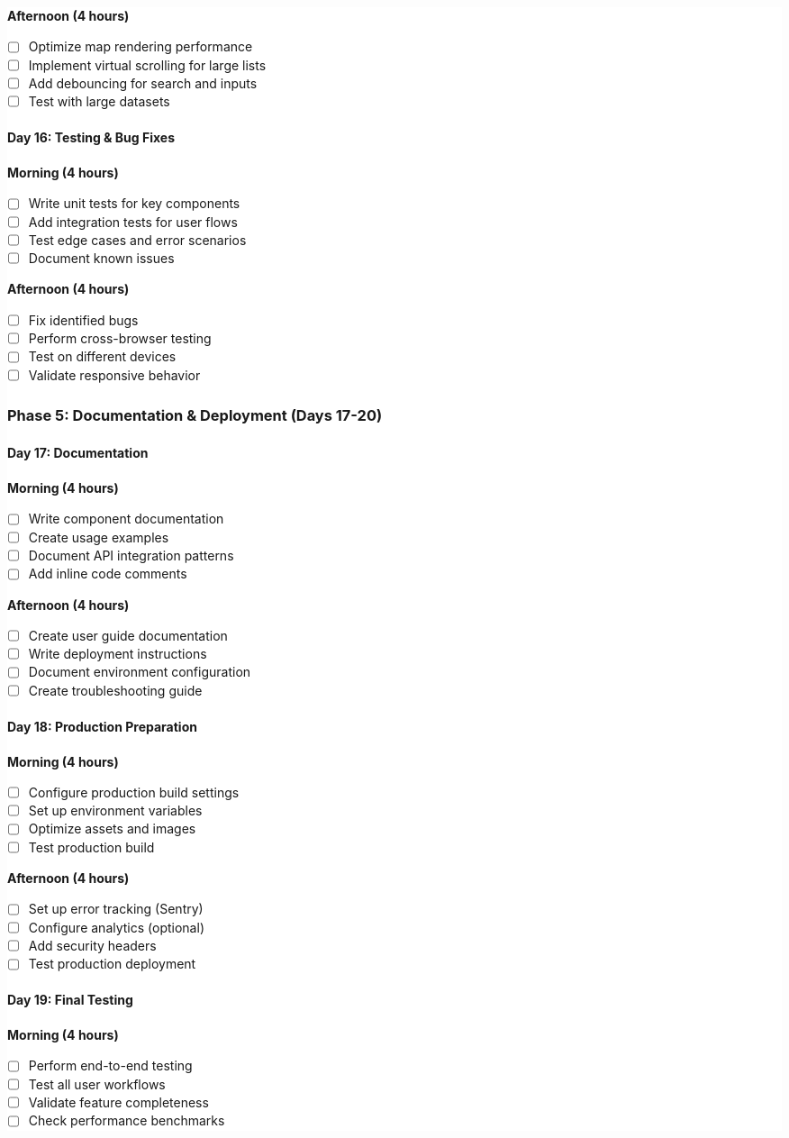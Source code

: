 **Afternoon (4 hours)**
- [ ] Optimize map rendering performance
- [ ] Implement virtual scrolling for large lists
- [ ] Add debouncing for search and inputs
- [ ] Test with large datasets

#### Day 16: Testing & Bug Fixes
**Morning (4 hours)**
- [ ] Write unit tests for key components
- [ ] Add integration tests for user flows
- [ ] Test edge cases and error scenarios
- [ ] Document known issues

**Afternoon (4 hours)**
- [ ] Fix identified bugs
- [ ] Perform cross-browser testing
- [ ] Test on different devices
- [ ] Validate responsive behavior

### Phase 5: Documentation & Deployment (Days 17-20)

#### Day 17: Documentation
**Morning (4 hours)**
- [ ] Write component documentation
- [ ] Create usage examples
- [ ] Document API integration patterns
- [ ] Add inline code comments

**Afternoon (4 hours)**
- [ ] Create user guide documentation
- [ ] Write deployment instructions
- [ ] Document environment configuration
- [ ] Create troubleshooting guide

#### Day 18: Production Preparation
**Morning (4 hours)**
- [ ] Configure production build settings
- [ ] Set up environment variables
- [ ] Optimize assets and images
- [ ] Test production build

**Afternoon (4 hours)**
- [ ] Set up error tracking (Sentry)
- [ ] Configure analytics (optional)
- [ ] Add security headers
- [ ] Test production deployment

#### Day 19: Final Testing
**Morning (4 hours)**
- [ ] Perform end-to-end testing
- [ ] Test all user workflows
- [ ] Validate feature completeness
- [ ] Check performance benchmarks
